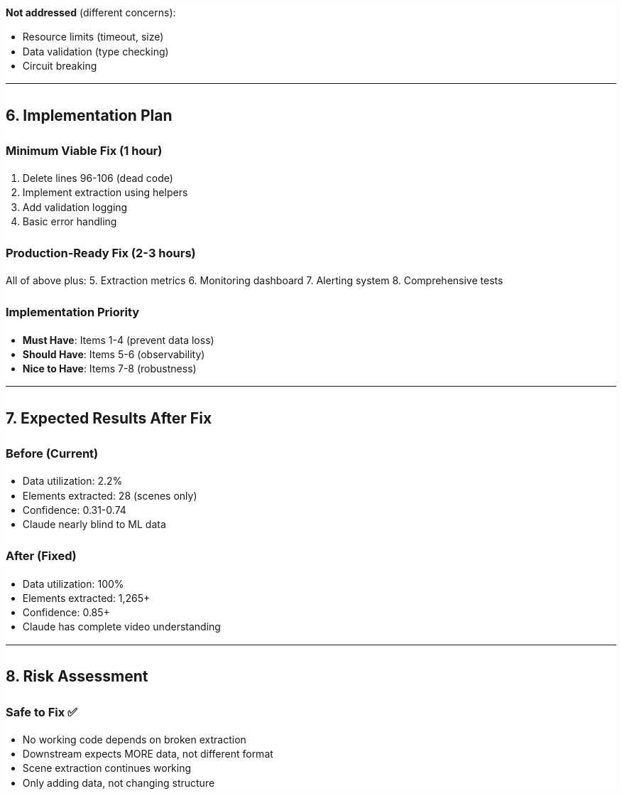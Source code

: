 **Not addressed** (different concerns):
- Resource limits (timeout, size)
- Data validation (type checking)
- Circuit breaking

---

## 6. Implementation Plan

### Minimum Viable Fix (1 hour)
1. Delete lines 96-106 (dead code)
2. Implement extraction using helpers
3. Add validation logging
4. Basic error handling

### Production-Ready Fix (2-3 hours)
All of above plus:
5. Extraction metrics
6. Monitoring dashboard
7. Alerting system
8. Comprehensive tests

### Implementation Priority
- **Must Have**: Items 1-4 (prevent data loss)
- **Should Have**: Items 5-6 (observability)
- **Nice to Have**: Items 7-8 (robustness)

---

## 7. Expected Results After Fix

### Before (Current)
- Data utilization: 2.2%
- Elements extracted: 28 (scenes only)
- Confidence: 0.31-0.74
- Claude nearly blind to ML data

### After (Fixed)
- Data utilization: 100%
- Elements extracted: 1,265+
- Confidence: 0.85+
- Claude has complete video understanding

---

## 8. Risk Assessment

### Safe to Fix ✅
- No working code depends on broken extraction
- Downstream expects MORE data, not different format
- Scene extraction continues working
- Only adding data, not changing structure

